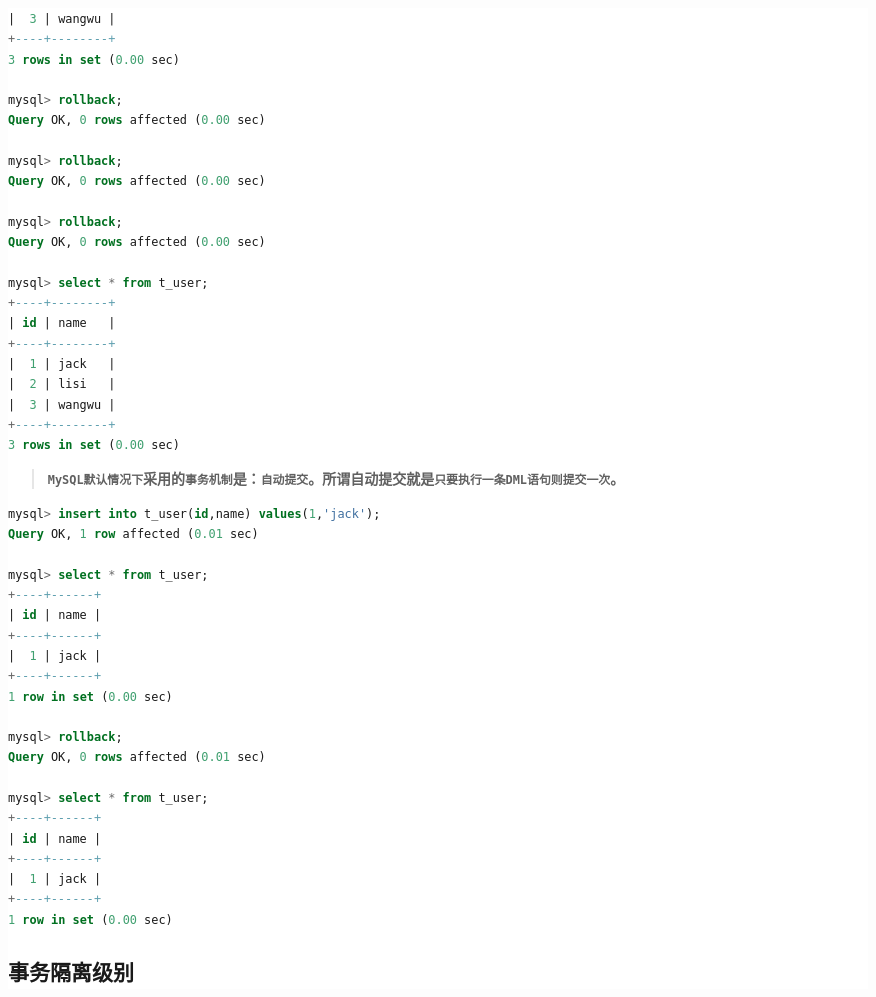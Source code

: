 ```sql [SQL]
|  3 | wangwu |
+----+--------+
3 rows in set (0.00 sec)

mysql> rollback;
Query OK, 0 rows affected (0.00 sec)

mysql> rollback;
Query OK, 0 rows affected (0.00 sec)

mysql> rollback;
Query OK, 0 rows affected (0.00 sec)

mysql> select * from t_user;
+----+--------+
| id | name   |
+----+--------+
|  1 | jack   |
|  2 | lisi   |
|  3 | wangwu |
+----+--------+
3 rows in set (0.00 sec)
```

> **`MySQL默认情况下`采用的`事务机制`是：`自动提交`。所谓自动提交就是`只要执行一条DML语句则提交一次`。**

```sql [SQL]
mysql> insert into t_user(id,name) values(1,'jack');
Query OK, 1 row affected (0.01 sec)

mysql> select * from t_user;
+----+------+
| id | name |
+----+------+
|  1 | jack |
+----+------+
1 row in set (0.00 sec)

mysql> rollback;
Query OK, 0 rows affected (0.01 sec)

mysql> select * from t_user;
+----+------+
| id | name |
+----+------+
|  1 | jack |
+----+------+
1 row in set (0.00 sec)
```


## 事务隔离级别
